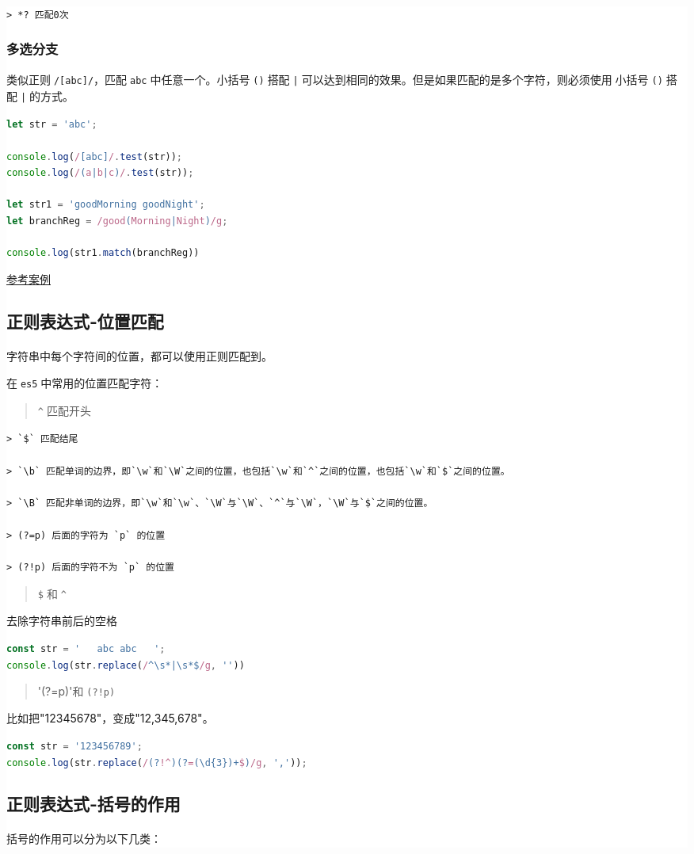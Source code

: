     > *? 匹配0次

### 多选分支

类似正则 `/[abc]/`，匹配 `abc` 中任意一个。小括号 `()` 搭配 `|` 可以达到相同的效果。但是如果匹配的是多个字符，则必须使用 小括号 `()` 搭配 `|` 的方式。

```javascript
let str = 'abc';

console.log(/[abc]/.test(str));
console.log(/(a|b|c)/.test(str));

let str1 = 'goodMorning goodNight';
let branchReg = /good(Morning|Night)/g;

console.log(str1.match(branchReg))
```

[参考案例](http://jsrun.net/3tgKp/edit)

## 正则表达式-位置匹配

字符串中每个字符间的位置，都可以使用正则匹配到。

在 `es5` 中常用的位置匹配字符：

> `^` 匹配开头

    > `$` 匹配结尾

    > `\b` 匹配单词的边界，即`\w`和`\W`之间的位置，也包括`\w`和`^`之间的位置，也包括`\w`和`$`之间的位置。

    > `\B` 匹配非单词的边界，即`\w`和`\w`、`\W`与`\W`、`^`与`\W`，`\W`与`$`之间的位置。

    > (?=p) 后面的字符为 `p` 的位置

    > (?!p) 后面的字符不为 `p` 的位置

> `$` 和 `^`

去除字符串前后的空格

```javascript
const str = '   abc abc   ';
console.log(str.replace(/^\s*|\s*$/g, ''))
```

> '(?=p)'和 `(?!p)`

比如把"12345678"，变成"12,345,678"。

```javascript
const str = '123456789';
console.log(str.replace(/(?!^)(?=(\d{3})+$)/g, ','));
```

## 正则表达式-括号的作用

括号的作用可以分为以下几类：
